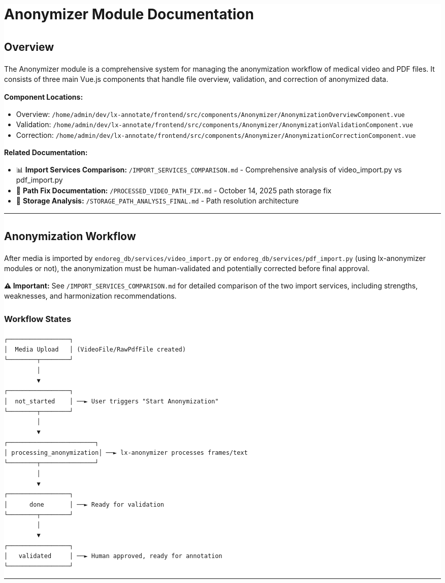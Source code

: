 # Anonymizer Module Documentation

## Overview

The Anonymizer module is a comprehensive system for managing the anonymization workflow of medical video and PDF files. It consists of three main Vue.js components that handle file overview, validation, and correction of anonymized data.

**Component Locations:**
- Overview: `/home/admin/dev/lx-annotate/frontend/src/components/Anonymizer/AnonymizationOverviewComponent.vue`
- Validation: `/home/admin/dev/lx-annotate/frontend/src/components/Anonymizer/AnonymizationValidationComponent.vue`
- Correction: `/home/admin/dev/lx-annotate/frontend/src/components/Anonymizer/AnonymizationCorrectionComponent.vue`

**Related Documentation:**
- 📊 **Import Services Comparison:** `/IMPORT_SERVICES_COMPARISON.md` - Comprehensive analysis of video_import.py vs pdf_import.py
- 🔧 **Path Fix Documentation:** `/PROCESSED_VIDEO_PATH_FIX.md` - October 14, 2025 path storage fix
- 📁 **Storage Analysis:** `/STORAGE_PATH_ANALYSIS_FINAL.md` - Path resolution architecture

---

## Anonymization Workflow

After media is imported by `endoreg_db/services/video_import.py` or `endoreg_db/services/pdf_import.py` (using lx-anonymizer modules or not), the anonymization must be human-validated and potentially corrected before final approval.

**⚠️ Important:** See `/IMPORT_SERVICES_COMPARISON.md` for detailed comparison of the two import services, including strengths, weaknesses, and harmonization recommendations.

### Workflow States

```
┌─────────────────┐
│  Media Upload   │ (VideoFile/RawPdfFile created)
└────────┬────────┘
         │
         ▼
┌─────────────────┐
│  not_started    │ ──► User triggers "Start Anonymization"
└────────┬────────┘
         │
         ▼
┌────────────────────────┐
│ processing_anonymization│ ──► lx-anonymizer processes frames/text
└────────┬───────────────┘
         │
         ▼
┌─────────────────┐
│      done       │ ──► Ready for validation
└────────┬────────┘
         │
         ▼
┌─────────────────┐
│   validated     │ ──► Human approved, ready for annotation
└─────────────────┘
```

---